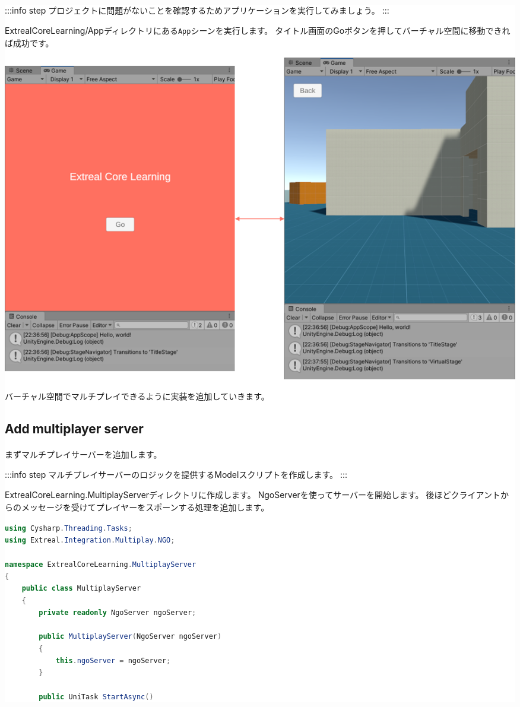 :::info step
プロジェクトに問題がないことを確認するためアプリケーションを実行してみましょう。
:::

ExtrealCoreLearning/Appディレクトリにある`App`シーンを実行します。
タイトル画面のGoボタンを押してバーチャル空間に移動できれば成功です。

![Project success](../img/learning-ngo-project-success.png)

バーチャル空間でマルチプレイできるように実装を追加していきます。

## Add multiplayer server

まずマルチプレイサーバーを追加します。

:::info step
マルチプレイサーバーのロジックを提供するModelスクリプトを作成します。
:::

ExtrealCoreLearning.MultiplayServerディレクトリに作成します。
NgoServerを使ってサーバーを開始します。
後ほどクライアントからのメッセージを受けてプレイヤーをスポーンする処理を追加します。

```csharp
using Cysharp.Threading.Tasks;
using Extreal.Integration.Multiplay.NGO;

namespace ExtrealCoreLearning.MultiplayServer
{
    public class MultiplayServer
    {
        private readonly NgoServer ngoServer;

        public MultiplayServer(NgoServer ngoServer)
        {
            this.ngoServer = ngoServer;
        }

        public UniTask StartAsync()
```